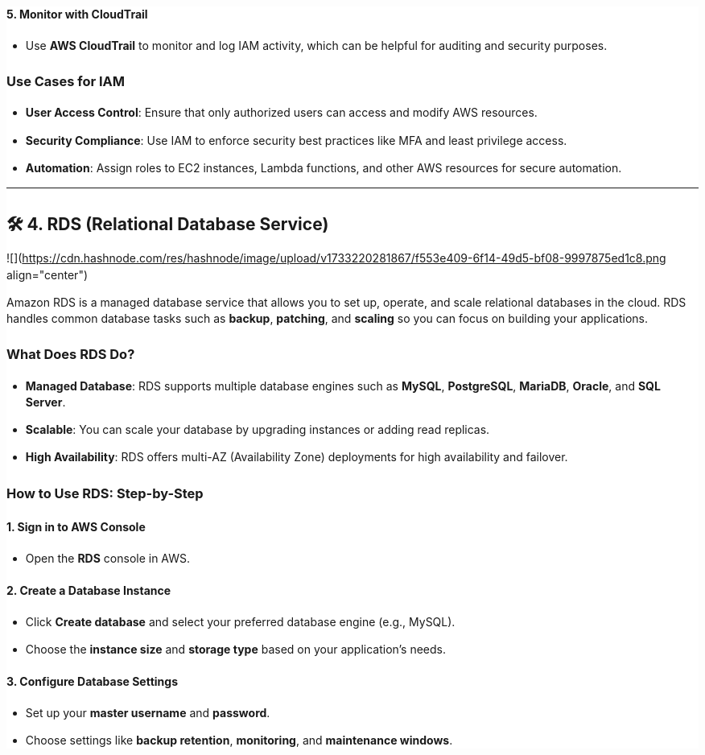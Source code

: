 
#### 5\. **Monitor with CloudTrail**

* Use **AWS CloudTrail** to monitor and log IAM activity, which can be helpful for auditing and security purposes.
    

### **Use Cases for IAM**

* **User Access Control**: Ensure that only authorized users can access and modify AWS resources.
    
* **Security Compliance**: Use IAM to enforce security best practices like MFA and least privilege access.
    
* **Automation**: Assign roles to EC2 instances, Lambda functions, and other AWS resources for secure automation.
    

---

## 🛠️ **4\. RDS (Relational Database Service)**

![](https://cdn.hashnode.com/res/hashnode/image/upload/v1733220281867/f553e409-6f14-49d5-bf08-9997875ed1c8.png align="center")

Amazon RDS is a managed database service that allows you to set up, operate, and scale relational databases in the cloud. RDS handles common database tasks such as **backup**, **patching**, and **scaling** so you can focus on building your applications.

### **What Does RDS Do?**

* **Managed Database**: RDS supports multiple database engines such as **MySQL**, **PostgreSQL**, **MariaDB**, **Oracle**, and **SQL Server**.
    
* **Scalable**: You can scale your database by upgrading instances or adding read replicas.
    
* **High Availability**: RDS offers multi-AZ (Availability Zone) deployments for high availability and failover.
    

### **How to Use RDS: Step-by-Step**

#### 1\. **Sign in to AWS Console**

* Open the **RDS** console in AWS.
    

#### 2\. **Create a Database Instance**

* Click **Create database** and select your preferred database engine (e.g., MySQL).
    
* Choose the **instance size** and **storage type** based on your application’s needs.
    

#### 3\. **Configure Database Settings**

* Set up your **master username** and **password**.
    
* Choose settings like **backup retention**, **monitoring**, and **maintenance windows**.
    